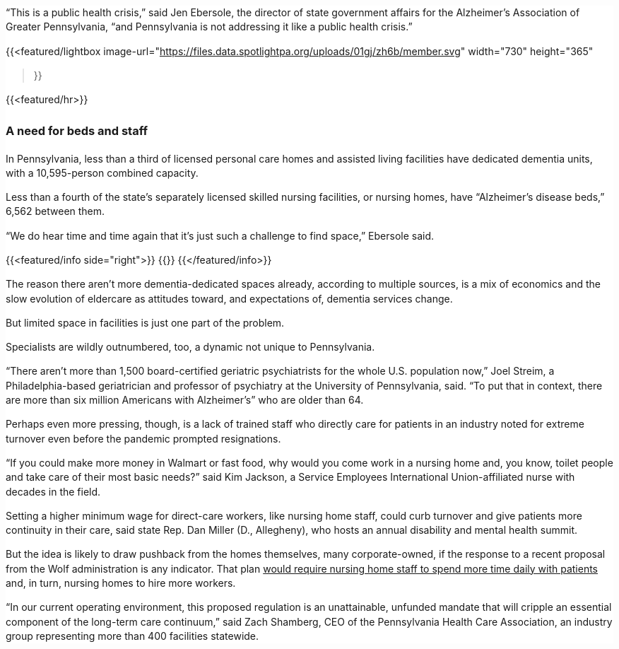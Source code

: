 “This is a public health crisis,” said Jen Ebersole, the director of state government affairs for the Alzheimer’s Association of Greater Pennsylvania, “and Pennsylvania is not addressing it like a public health crisis.”

{{<featured/lightbox
  image-url="https://files.data.spotlightpa.org/uploads/01gj/zh6b/member.svg"
  width="730"
  height="365"
>}}

{{<featured/hr>}}
### A need for beds and staff

In Pennsylvania, less than a third of licensed personal care homes and assisted living facilities have dedicated dementia units, with a 10,595-person combined capacity.

Less than a fourth of the state’s separately licensed skilled nursing facilities, or nursing homes, have “Alzheimer’s disease beds,” 6,562 between them.

“We do hear time and time again that it’s just such a challenge to find space,” Ebersole said.

{{<featured/info side="right">}}
{{<block-get score>}}
{{</featured/info>}}

The reason there aren’t more dementia-dedicated spaces already, according to multiple sources, is a mix of economics and the slow evolution of eldercare as attitudes toward, and expectations of, dementia services change.

But limited space in facilities is just one part of the problem.

Specialists are wildly outnumbered, too, a dynamic not unique to Pennsylvania.

“There aren’t more than 1,500 board-certified geriatric psychiatrists for the whole U.S. population now,” Joel Streim, a Philadelphia-based geriatrician and professor of psychiatry at the University of Pennsylvania, said. “To put that in context, there are more than six million Americans with Alzheimer’s” who are older than 64.

Perhaps even more pressing, though, is a lack of trained staff who directly care for patients in an industry noted for extreme turnover even before the pandemic prompted resignations.

“If you could make more money in Walmart or fast food, why would you come work in a nursing home and, you know, toilet people and take care of their most basic needs?” said Kim Jackson, a Service Employees International Union-affiliated nurse with decades in the field.

Setting a higher minimum wage for direct-care workers, like nursing home staff, could curb turnover and give patients more continuity in their care, said state Rep. Dan Miller (D., Allegheny), who hosts an annual disability and mental health summit.

But the idea is likely to draw pushback from the homes themselves, many corporate-owned, if the response to a recent proposal from the Wolf administration is any indicator. That plan <a href="https://lesspage.com/news/2021/07/pa-nursing-home-regulations-staffing-hours-proposal/">would require nursing home staff to spend more time daily with patients</a> and, in turn, nursing homes to hire more workers.

“In our current operating environment, this proposed regulation is an unattainable, unfunded mandate that will cripple an essential component of the long-term care continuum,” said Zach Shamberg, CEO of the Pennsylvania Health Care Association, an industry group representing more than 400 facilities statewide.
